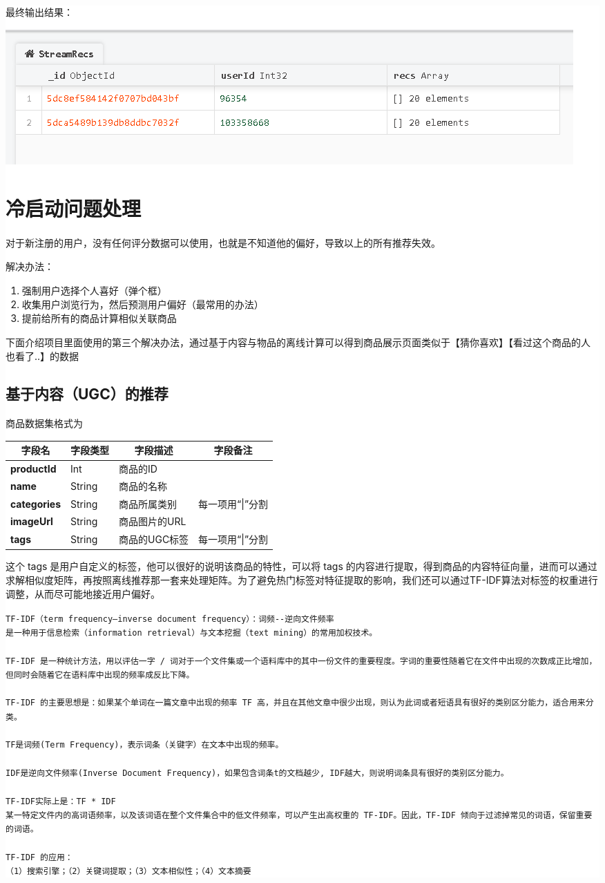 最终输出结果：

![image-20191120170044792](assets/image-20191120170044792.png)

# 冷启动问题处理  

对于新注册的用户，没有任何评分数据可以使用，也就是不知道他的偏好，导致以上的所有推荐失效。

解决办法：

1. 强制用户选择个人喜好（弹个框）
2. 收集用户浏览行为，然后预测用户偏好（最常用的办法）
3. 提前给所有的商品计算相似关联商品

下面介绍项目里面使用的第三个解决办法，通过基于内容与物品的离线计算可以得到商品展示页面类似于【猜你喜欢】【看过这个商品的人也看了..】的数据

## 基于内容（UGC）的推荐

商品数据集格式为

| **字段名**     | **字段类型** | **字段描述**  | **字段备注**     |
| -------------- | ------------ | ------------- | ---------------- |
| **productId**  | Int          | 商品的ID      |                  |
| **name**       | String       | 商品的名称    |                  |
| **categories** | String       | 商品所属类别  | 每一项用“\|”分割 |
| **imageUrl**   | String       | 商品图片的URL |                  |
| **tags**       | String       | 商品的UGC标签 | 每一项用“\|”分割 |

这个 tags 是用户自定义的标签，他可以很好的说明该商品的特性，可以将 tags 的内容进行提取，得到商品的内容特征向量，进而可以通过求解相似度矩阵，再按照离线推荐那一套来处理矩阵。为了避免热门标签对特征提取的影响，我们还可以通过TF-IDF算法对标签的权重进行调整，从而尽可能地接近用户偏好。

```
TF-IDF（term frequency–inverse document frequency）：词频--逆向文件频率
是一种用于信息检索（information retrieval）与文本挖掘（text mining）的常用加权技术。

TF-IDF 是一种统计方法，用以评估一字 / 词对于一个文件集或一个语料库中的其中一份文件的重要程度。字词的重要性随着它在文件中出现的次数成正比增加，但同时会随着它在语料库中出现的频率成反比下降。

TF-IDF 的主要思想是：如果某个单词在一篇文章中出现的频率 TF 高，并且在其他文章中很少出现，则认为此词或者短语具有很好的类别区分能力，适合用来分类。

TF是词频(Term Frequency)，表示词条（关键字）在文本中出现的频率。

IDF是逆向文件频率(Inverse Document Frequency)，如果包含词条t的文档越少, IDF越大，则说明词条具有很好的类别区分能力。

TF-IDF实际上是：TF * IDF
某一特定文件内的高词语频率，以及该词语在整个文件集合中的低文件频率，可以产生出高权重的 TF-IDF。因此，TF-IDF 倾向于过滤掉常见的词语，保留重要的词语。

TF-IDF 的应用：
（1）搜索引擎；（2）关键词提取；（3）文本相似性；（4）文本摘要
```

